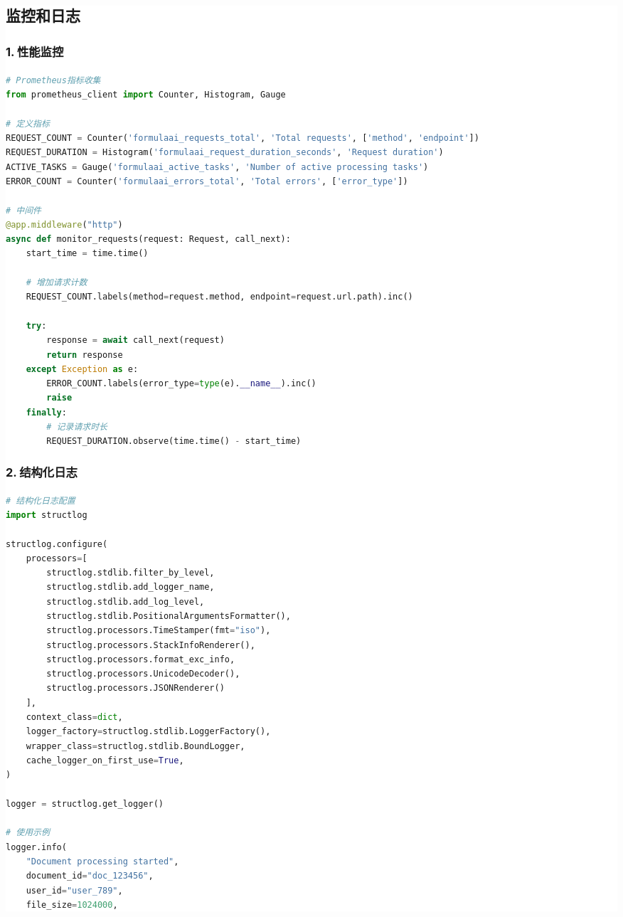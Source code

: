 ## 监控和日志

### 1. 性能监控
```python
# Prometheus指标收集
from prometheus_client import Counter, Histogram, Gauge

# 定义指标
REQUEST_COUNT = Counter('formulaai_requests_total', 'Total requests', ['method', 'endpoint'])
REQUEST_DURATION = Histogram('formulaai_request_duration_seconds', 'Request duration')
ACTIVE_TASKS = Gauge('formulaai_active_tasks', 'Number of active processing tasks')
ERROR_COUNT = Counter('formulaai_errors_total', 'Total errors', ['error_type'])

# 中间件
@app.middleware("http")
async def monitor_requests(request: Request, call_next):
    start_time = time.time()
    
    # 增加请求计数
    REQUEST_COUNT.labels(method=request.method, endpoint=request.url.path).inc()
    
    try:
        response = await call_next(request)
        return response
    except Exception as e:
        ERROR_COUNT.labels(error_type=type(e).__name__).inc()
        raise
    finally:
        # 记录请求时长
        REQUEST_DURATION.observe(time.time() - start_time)
```

### 2. 结构化日志
```python
# 结构化日志配置
import structlog

structlog.configure(
    processors=[
        structlog.stdlib.filter_by_level,
        structlog.stdlib.add_logger_name,
        structlog.stdlib.add_log_level,
        structlog.stdlib.PositionalArgumentsFormatter(),
        structlog.processors.TimeStamper(fmt="iso"),
        structlog.processors.StackInfoRenderer(),
        structlog.processors.format_exc_info,
        structlog.processors.UnicodeDecoder(),
        structlog.processors.JSONRenderer()
    ],
    context_class=dict,
    logger_factory=structlog.stdlib.LoggerFactory(),
    wrapper_class=structlog.stdlib.BoundLogger,
    cache_logger_on_first_use=True,
)

logger = structlog.get_logger()

# 使用示例
logger.info(
    "Document processing started",
    document_id="doc_123456",
    user_id="user_789",
    file_size=1024000,
```